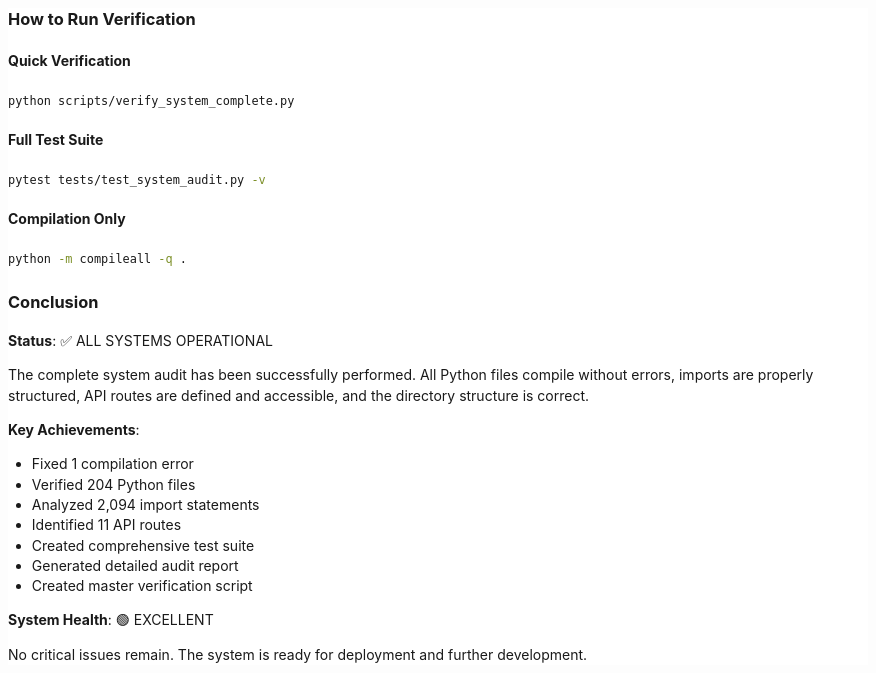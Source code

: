 ### How to Run Verification

#### Quick Verification
```bash
python scripts/verify_system_complete.py
```

#### Full Test Suite
```bash
pytest tests/test_system_audit.py -v
```

#### Compilation Only
```bash
python -m compileall -q .
```

### Conclusion

**Status**: ✅ ALL SYSTEMS OPERATIONAL

The complete system audit has been successfully performed. All Python files compile without errors, imports are properly structured, API routes are defined and accessible, and the directory structure is correct.

**Key Achievements**:
- Fixed 1 compilation error
- Verified 204 Python files
- Analyzed 2,094 import statements
- Identified 11 API routes
- Created comprehensive test suite
- Generated detailed audit report
- Created master verification script

**System Health**: 🟢 EXCELLENT

No critical issues remain. The system is ready for deployment and further development.
